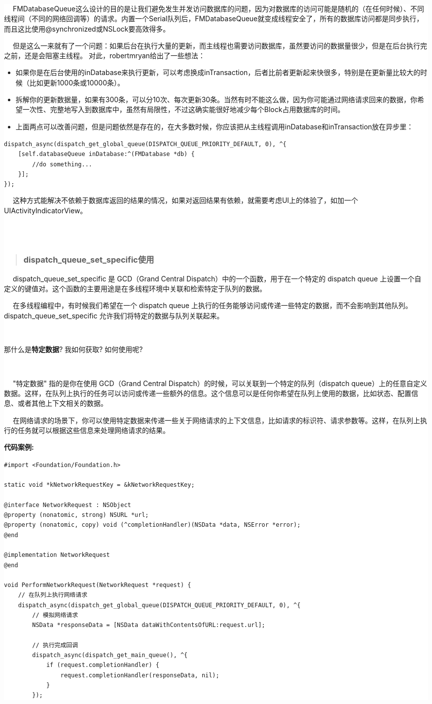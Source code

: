 &emsp; FMDatabaseQueue这么设计的目的是让我们避免发生并发访问数据库的问题，因为对数据库的访问可能是随机的（在任何时候）、不同线程间（不同的网络回调等）的请求。内置一个Serial队列后，FMDatabaseQueue就变成线程安全了，所有的数据库访问都是同步执行，而且这比使用@synchronized或NSLock要高效得多。

&emsp; 但是这么一来就有了一个问题：如果后台在执行大量的更新，而主线程也需要访问数据库，虽然要访问的数据量很少，但是在后台执行完之前，还是会阻塞主线程。
对此，robertmryan给出了一些想法：

- 如果你是在后台使用的inDatabase来执行更新，可以考虑换成inTransaction，后者比前者更新起来快很多，特别是在更新量比较大的时候（比如更新1000条或10000条）。

- 拆解你的更新数据量，如果有300条，可以分10次、每次更新30条。当然有时不能这么做，因为你可能通过网络请求回来的数据，你希望一次性、完整地写入到数据库中，虽然有局限性，不过这确实能很好地减少每个Block占用数据库的时间。

- 上面两点可以改善问题，但是问题依然是存在的，在大多数时候，你应该把从主线程调用inDatabase和inTransaction放在异步里：

```
dispatch_async(dispatch_get_global_queue(DISPATCH_QUEUE_PRIORITY_DEFAULT, 0), ^{
    [self.databaseQueue inDatabase:^(FMDatabase *db) {
        //do something...
    }];
});
```

&emsp; 这种方式能解决不依赖于数据库返回的结果的情况，如果对返回结果有依赖，就需要考虑UI上的体验了，如加一个UIActivityIndicatorView。


<br/><br/>

> <h3 id='dispatch_queue_set_specific使用'>dispatch_queue_set_specific使用</h3>

&emsp; dispatch_queue_set_specific 是 GCD（Grand Central Dispatch）中的一个函数，用于在一个特定的 dispatch queue 上设置一个自定义的键值对。这个函数的主要用途是在多线程环境中关联和检索特定于队列的数据。

&emsp; 在多线程编程中，有时候我们希望在一个 dispatch queue 上执行的任务能够访问或传递一些特定的数据，而不会影响到其他队列。dispatch_queue_set_specific 允许我们将特定的数据与队列关联起来。


<br/>

那什么是**特定数据**? 我如何获取? 如何使用呢?

<br/>

&emsp; "特定数据" 指的是你在使用 GCD（Grand Central Dispatch）的时候，可以关联到一个特定的队列（dispatch queue）上的任意自定义数据。这样，在队列上执行的任务可以访问或传递一些额外的信息。这个信息可以是任何你希望在队列上使用的数据，比如状态、配置信息、或者其他上下文相关的数据。

&emsp; 在网络请求的场景下，你可以使用特定数据来传递一些关于网络请求的上下文信息，比如请求的标识符、请求参数等。这样，在队列上执行的任务就可以根据这些信息来处理网络请求的结果。

**代码案例:**

```
#import <Foundation/Foundation.h>

static void *kNetworkRequestKey = &kNetworkRequestKey;

@interface NetworkRequest : NSObject
@property (nonatomic, strong) NSURL *url;
@property (nonatomic, copy) void (^completionHandler)(NSData *data, NSError *error);
@end

@implementation NetworkRequest
@end

void PerformNetworkRequest(NetworkRequest *request) {
    // 在队列上执行网络请求
    dispatch_async(dispatch_get_global_queue(DISPATCH_QUEUE_PRIORITY_DEFAULT, 0), ^{
        // 模拟网络请求
        NSData *responseData = [NSData dataWithContentsOfURL:request.url];

        // 执行完成回调
        dispatch_async(dispatch_get_main_queue(), ^{
            if (request.completionHandler) {
                request.completionHandler(responseData, nil);
            }
        });
```